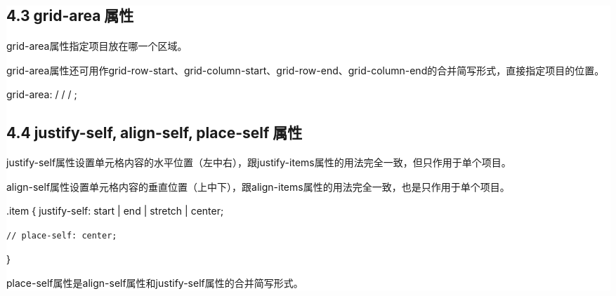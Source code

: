 ## 4.3 grid-area 属性
grid-area属性指定项目放在哪一个区域。

grid-area属性还可用作grid-row-start、grid-column-start、grid-row-end、grid-column-end的合并简写形式，直接指定项目的位置。

grid-area: <row-start> / <column-start> / <row-end> / <column-end>;

## 4.4 justify-self, align-self, place-self 属性
justify-self属性设置单元格内容的水平位置（左中右），跟justify-items属性的用法完全一致，但只作用于单个项目。

align-self属性设置单元格内容的垂直位置（上中下），跟align-items属性的用法完全一致，也是只作用于单个项目。

.item {
    justify-self: start | end | stretch | center;

    // place-self: center;
}

place-self属性是align-self属性和justify-self属性的合并简写形式。
